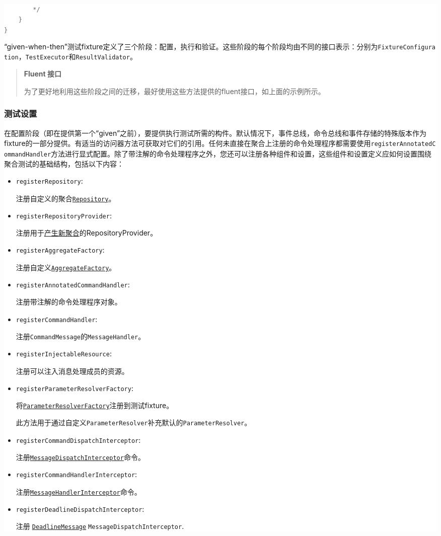 ```java
        */
    }
}
```

“given-when-then”测试fixture定义了三个阶段：配置，执行和验证。这些阶段的每个阶段均由不同的接口表示：分别为`FixtureConfiguration`，`TestExecutor`和`ResultValidator`。

> **Fluent 接口**
>
> 为了更好地利用这些阶段之间的迁移，最好使用这些方法提供的fluent接口，如上面的示例所示。

### 测试设置

在配置阶段（即在提供第一个“given”之前），要提供执行测试所需的构件。默认情况下，事件总线，命令总线和事件存储的特殊版本作为fixture的一部分提供。有适当的访问器方法可获取对它们的引用。任何未直接在聚合上注册的命令处理程序都需要使用`registerAnnotatedCommandHandler`方法进行显式配置。除了带注解的命令处理程序之外，您还可以注册各种组件和设置，这些组件和设置定义应如何设置围绕聚合测试的基础结构，包括以下内容：

* `registerRepository`:

  注册自定义的聚合[`Repository`](commands-events.md)。

* `registerRepositoryProvider`:

  注册用于[产生新聚合](../axon-framework-commands/modeling/aggregate-creation-from-another-aggregate.md)的RepositoryProvider。

* `registerAggregateFactory`:

  注册自定义[`AggregateFactory`](commands-events.md)。

* `registerAnnotatedCommandHandler`:

  注册带注解的命令处理程序对象。

* `registerCommandHandler`:

  注册`CommandMessage`的`MessageHandler`。

* `registerInjectableResource`:

  注册可以注入消息处理成员的资源。

* `registerParameterResolverFactory`:

  将[`ParameterResolverFactory`](commands-events.md)注册到测试fixture。

  此方法用于通过自定义`ParameterResolver`补充默认的`ParameterResolver`。

* `registerCommandDispatchInterceptor`:

  注册[`MessageDispatchInterceptor`](commands-events.md)命令。

* `registerCommandHandlerInterceptor`:

  注册[`MessageHandlerInterceptor`](commands-events.md)命令。

* `registerDeadlineDispatchInterceptor`:

  注册 [`DeadlineMessage`](commands-events.md) `MessageDispatchInterceptor`.
